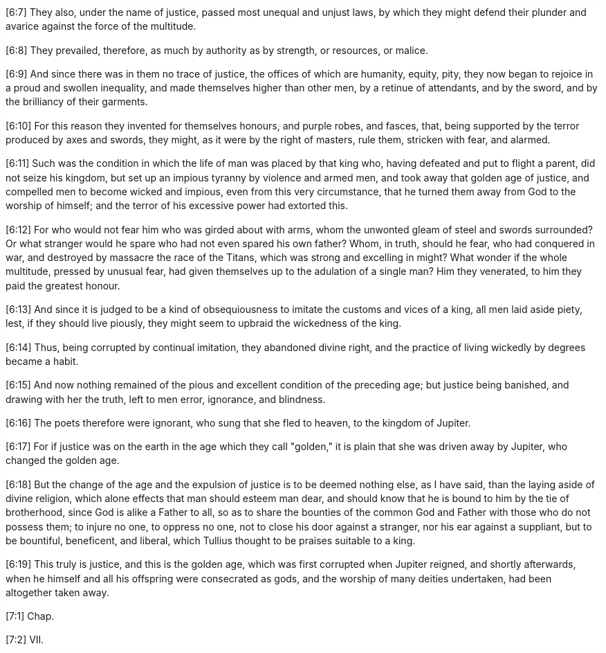 [6:7] They also, under the name of justice, passed most unequal and unjust laws, by which they might defend their plunder and avarice against the force of the multitude.

[6:8] They prevailed, therefore, as much by authority as by strength, or resources, or malice.

[6:9] And since there was in them no trace of justice, the offices of which are humanity, equity, pity, they now began to rejoice in a proud and swollen inequality, and made themselves higher than other men, by a retinue of attendants, and by the sword, and by the brilliancy of their garments.

[6:10] For this reason they invented for themselves honours, and purple robes, and fasces, that, being supported by the terror produced by axes and swords, they might, as it were by the right of masters, rule them, stricken with fear, and alarmed.

[6:11] Such was the condition in which the life of man was placed by that king who, having defeated and put to flight a parent, did not seize his kingdom, but set up an impious tyranny by violence and armed men, and took away that golden age of justice, and compelled men to become wicked and impious, even from this very circumstance, that he turned them away from God to the worship of himself; and the terror of his excessive power had extorted this.

[6:12] For who would not fear him who was girded about with arms, whom the unwonted gleam of steel and swords surrounded? Or what stranger would he spare who had not even spared his own father? Whom, in truth, should he fear, who had conquered in war, and destroyed by massacre the race of the Titans, which was strong and excelling in might? What wonder if the whole multitude, pressed by unusual fear, had given themselves up to the adulation of a single man? Him they venerated, to him they paid the greatest honour.

[6:13] And since it is judged to be a kind of obsequiousness to imitate the customs and vices of a king, all men laid aside piety, lest, if they should live piously, they might seem to upbraid the wickedness of the king.

[6:14] Thus, being corrupted by continual imitation, they abandoned divine right, and the practice of living wickedly by degrees became a habit.

[6:15] And now nothing remained of the pious and excellent condition of the preceding age; but justice being banished, and drawing with her the truth, left to men error, ignorance, and blindness.

[6:16] The poets therefore were ignorant, who sung that she fled to heaven, to the kingdom of Jupiter.

[6:17] For if justice was on the earth in the age which they call "golden," it is plain that she was driven away by Jupiter, who changed the golden age.

[6:18] But the change of the age and the expulsion of justice is to be deemed nothing else, as I have said, than the laying aside of divine religion, which alone effects that man should esteem man dear, and should know that he is bound to him by the tie of brotherhood, since God is alike a Father to all, so as to share the bounties of the common God and Father with those who do not possess them; to injure no one, to oppress no one, not to close his door against a stranger, nor his ear against a suppliant, but to be bountiful, beneficent, and liberal, which Tullius thought to be praises suitable to a king.

[6:19] This truly is justice, and this is the golden age, which was first corrupted when Jupiter reigned, and shortly afterwards, when he himself and all his offspring were consecrated as gods, and the worship of many deities undertaken, had been altogether taken away.

[7:1] Chap.

[7:2] VII.
